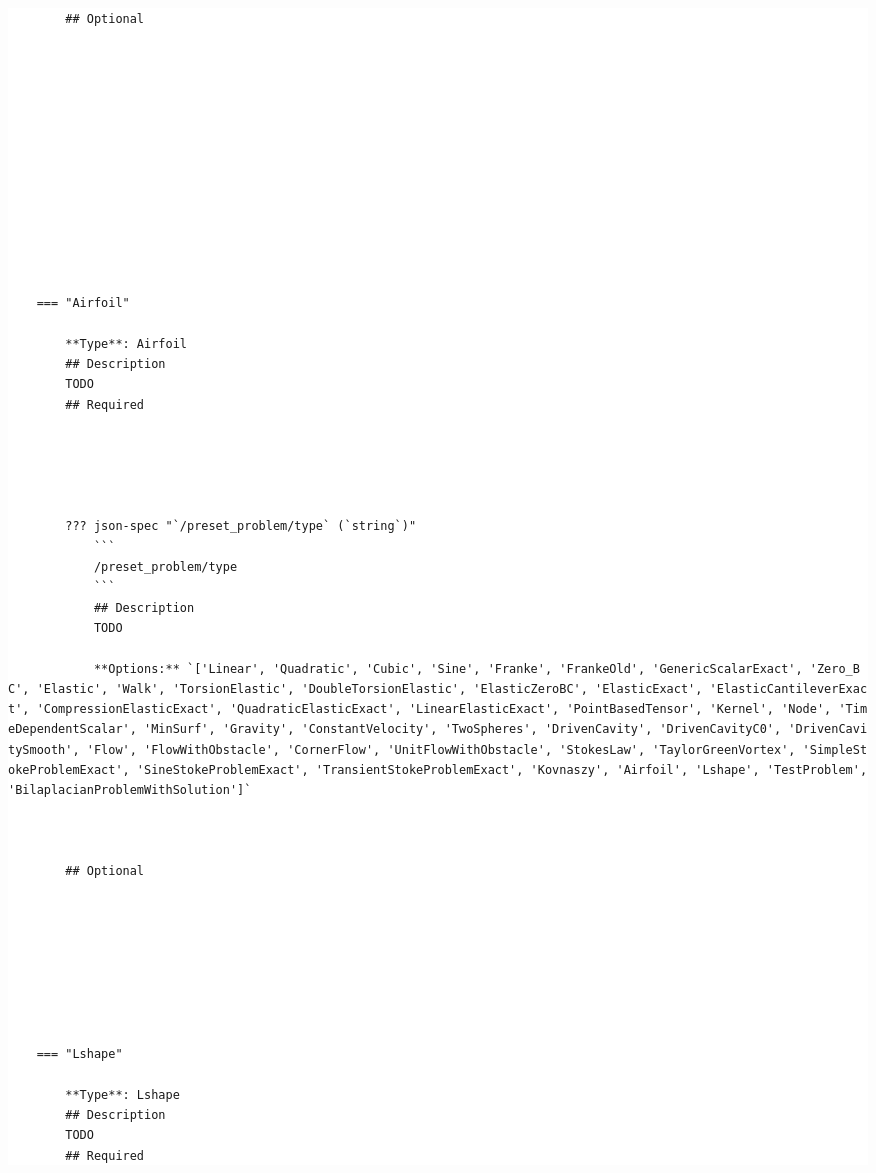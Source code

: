 

            ## Optional













        === "Airfoil"
        
            **Type**: Airfoil
            ## Description
            TODO
            ## Required





            ??? json-spec "`/preset_problem/type` (`string`)"
                ```
                /preset_problem/type
                ```
                ## Description
                TODO
            
                **Options:** `['Linear', 'Quadratic', 'Cubic', 'Sine', 'Franke', 'FrankeOld', 'GenericScalarExact', 'Zero_BC', 'Elastic', 'Walk', 'TorsionElastic', 'DoubleTorsionElastic', 'ElasticZeroBC', 'ElasticExact', 'ElasticCantileverExact', 'CompressionElasticExact', 'QuadraticElasticExact', 'LinearElasticExact', 'PointBasedTensor', 'Kernel', 'Node', 'TimeDependentScalar', 'MinSurf', 'Gravity', 'ConstantVelocity', 'TwoSpheres', 'DrivenCavity', 'DrivenCavityC0', 'DrivenCavitySmooth', 'Flow', 'FlowWithObstacle', 'CornerFlow', 'UnitFlowWithObstacle', 'StokesLaw', 'TaylorGreenVortex', 'SimpleStokeProblemExact', 'SineStokeProblemExact', 'TransientStokeProblemExact', 'Kovnaszy', 'Airfoil', 'Lshape', 'TestProblem', 'BilaplacianProblemWithSolution']`



            ## Optional








        === "Lshape"
        
            **Type**: Lshape
            ## Description
            TODO
            ## Required
